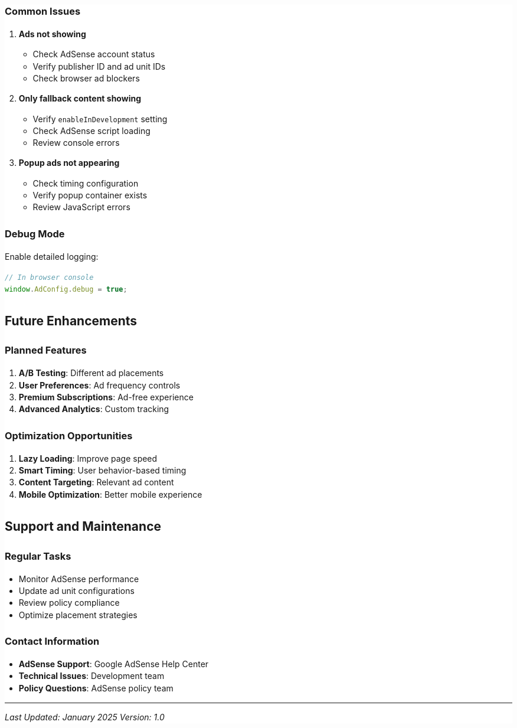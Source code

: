 ### Common Issues

1. **Ads not showing**
   - Check AdSense account status
   - Verify publisher ID and ad unit IDs
   - Check browser ad blockers

2. **Only fallback content showing**
   - Verify `enableInDevelopment` setting
   - Check AdSense script loading
   - Review console errors

3. **Popup ads not appearing**
   - Check timing configuration
   - Verify popup container exists
   - Review JavaScript errors

### Debug Mode
Enable detailed logging:
```javascript
// In browser console
window.AdConfig.debug = true;
```

## Future Enhancements

### Planned Features
1. **A/B Testing**: Different ad placements
2. **User Preferences**: Ad frequency controls
3. **Premium Subscriptions**: Ad-free experience
4. **Advanced Analytics**: Custom tracking

### Optimization Opportunities
1. **Lazy Loading**: Improve page speed
2. **Smart Timing**: User behavior-based timing
3. **Content Targeting**: Relevant ad content
4. **Mobile Optimization**: Better mobile experience

## Support and Maintenance

### Regular Tasks
- Monitor AdSense performance
- Update ad unit configurations
- Review policy compliance
- Optimize placement strategies

### Contact Information
- **AdSense Support**: Google AdSense Help Center
- **Technical Issues**: Development team
- **Policy Questions**: AdSense policy team

---

*Last Updated: January 2025*
*Version: 1.0*
